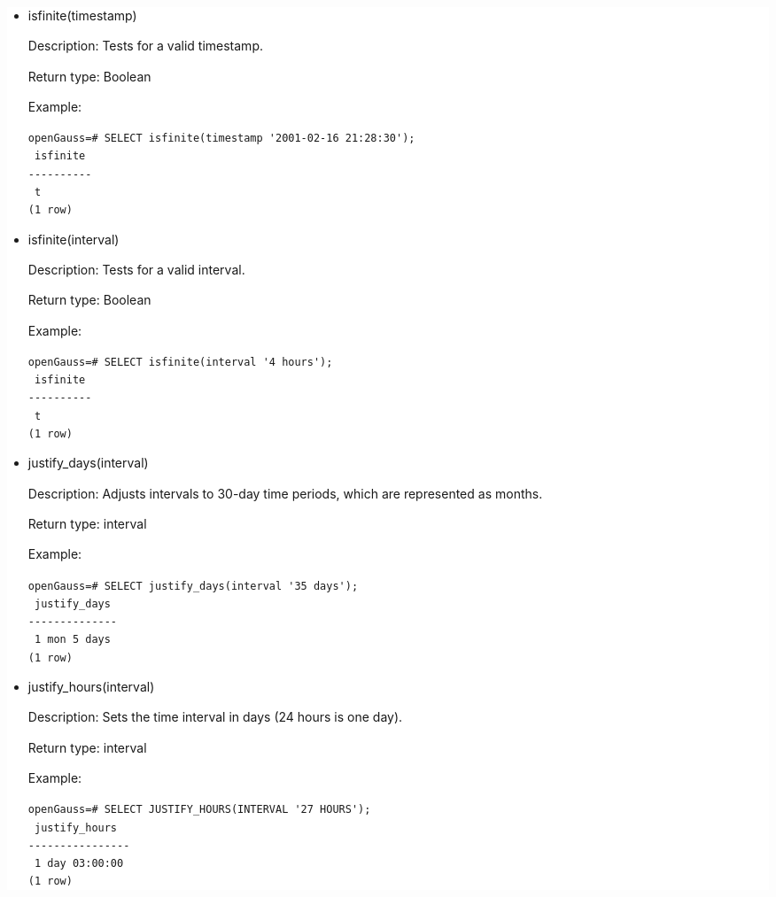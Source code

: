 -   isfinite\(timestamp\)

    Description: Tests for a valid timestamp.

    Return type: Boolean

    Example:

    ```
    openGauss=# SELECT isfinite(timestamp '2001-02-16 21:28:30');
     isfinite 
    ----------
     t
    (1 row)
    ```

-   isfinite\(interval\)

    Description: Tests for a valid interval.

    Return type: Boolean

    Example:

    ```
    openGauss=# SELECT isfinite(interval '4 hours');
     isfinite 
    ----------
     t
    (1 row)
    ```

-   justify\_days\(interval\)

    Description: Adjusts intervals to 30-day time periods, which are represented as months.

    Return type: interval

    Example:

    ```
    openGauss=# SELECT justify_days(interval '35 days');
     justify_days 
    --------------
     1 mon 5 days
    (1 row)
    ```

-   justify\_hours\(interval\)

    Description: Sets the time interval in days \(24 hours is one day\).

    Return type: interval

    Example:

    ```
    openGauss=# SELECT JUSTIFY_HOURS(INTERVAL '27 HOURS');
     justify_hours  
    ----------------
     1 day 03:00:00
    (1 row)
    ```
